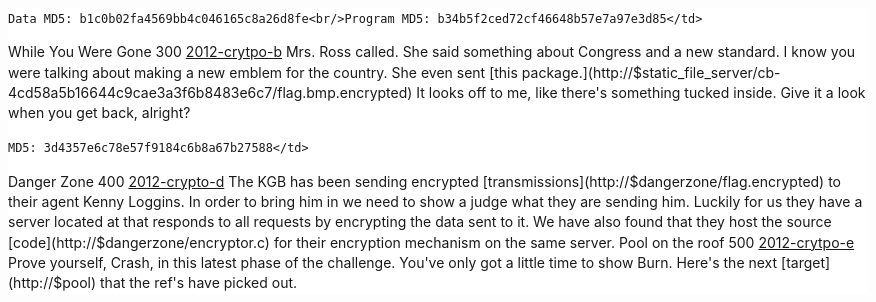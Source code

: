     Data MD5: b1c0b02fa4569bb4c046165c8a26d8fe<br/>Program MD5: b34b5f2ced72cf46648b57e7a97e3d85</td>    
  </tr>

  <tr>
    <td>While You Were Gone</td>
    <td>300</td>
    <td><a href="https://github.com/mitre-cyber-academy/2012-crypto-b">2012-crytpo-b</a></td>
    <td>  Mrs. Ross called. She said something about Congress and a new standard. I know you were talking about making a new emblem for the country. She even sent [this package.](http://$static_file_server/cb-4cd58a5b16644c9cae3a3f6b8483e6c7/flag.bmp.encrypted) It looks off to me, like there's something tucked inside. Give it a look when you get back, alright?
  
    MD5: 3d4357e6c78e57f9184c6b8a67b27588</td>    
  </tr>

  <tr>
    <td>Danger Zone</td>
    <td>400</td>
    <td><a href="https://github.com/mitre-cyber-academy/2012-crypto-d">2012-crypto-d</a></td>
    <td>The KGB has been sending encrypted [transmissions](http://$dangerzone/flag.encrypted) to their agent Kenny Loggins. In order to bring him in we need to show a judge what they are sending him. Luckily for us they have a server located at <http://$dangerzone> that responds to all requests by encrypting the data sent to it. We have also found that they host the source [code](http://$dangerzone/encryptor.c) for their encryption mechanism on the same server. </td>    
  </tr>

  <tr>
    <td>Pool on the roof</td>
    <td>500</td>
    <td><a href="https://github.com/mitre-cyber-academy/2012-crypto-e">2012-crytpo-e</a></td>
    <td>Prove yourself, Crash, in this latest phase of the challenge. You've only got a little time to show Burn. Here's the next [target](http://$pool) that the ref's have picked out.</td>    
  </tr>
</table>
